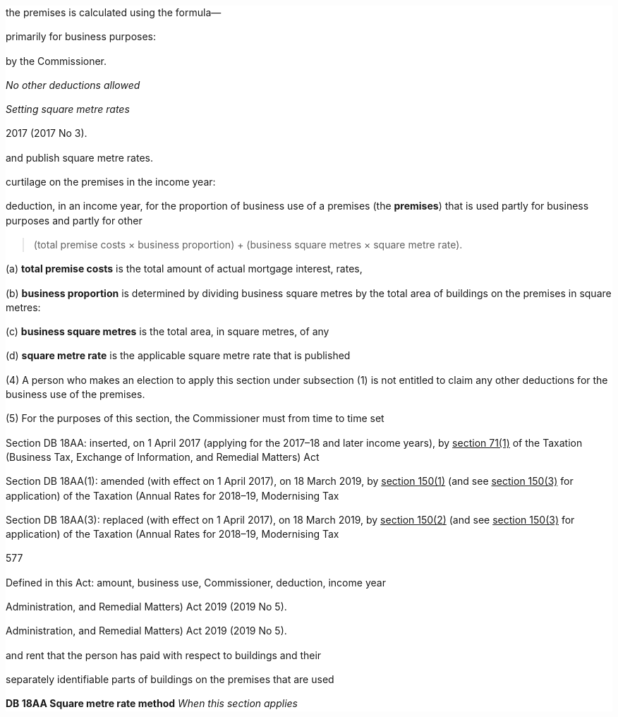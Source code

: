 the premises is calculated using the formula—

primarily for business purposes:

by the Commissioner.

*No other deductions allowed*

*Setting square metre rates*

2017 (2017 No 3).

and publish square metre rates.

curtilage on the premises in the income year:

deduction, in an income year, for the proportion of business use of a premises (the **premises**) that is used partly for business purposes and partly for other

> (total premise costs × business proportion) + (business square metres × square metre rate).

(a) **total premise costs** is the total amount of actual mortgage interest, rates,

(b) **business proportion** is determined by dividing business square metres by the total area of buildings on the premises in square metres:

(c) **business square metres** is the total area, in square metres, of any

(d) **square metre rate** is the applicable square metre rate that is published

(4) A person who makes an election to apply this section under subsection (1) is not entitled to claim any other deductions for the business use of the premises.

(5) For the purposes of this section, the Commissioner must from time to time set

Section DB 18AA: inserted, on 1 April 2017 (applying for the 2017–18 and later income years), by [section 71(1)](https://www.legislation.govt.nz/pdflink.aspx?id=DLM6912558) of the Taxation (Business Tax, Exchange of Information, and Remedial Matters) Act

Section DB 18AA(1): amended (with effect on 1 April 2017), on 18 March 2019, by [section 150(1)](https://www.legislation.govt.nz/pdflink.aspx?id=LMS145104) (and see [section 150(3)](https://www.legislation.govt.nz/pdflink.aspx?id=LMS145104) for application) of the Taxation (Annual Rates for 2018–19, Modernising Tax

Section DB 18AA(3): replaced (with effect on 1 April 2017), on 18 March 2019, by [section 150(2)](https://www.legislation.govt.nz/pdflink.aspx?id=LMS145104) (and see [section 150(3)](https://www.legislation.govt.nz/pdflink.aspx?id=LMS145104) for application) of the Taxation (Annual Rates for 2018–19, Modernising Tax

577

Defined in this Act: amount, business use, Commissioner, deduction, income year

Administration, and Remedial Matters) Act 2019 (2019 No 5).

Administration, and Remedial Matters) Act 2019 (2019 No 5).

and rent that the person has paid with respect to buildings and their

separately identifiable parts of buildings on the premises that are used

**DB 18AA Square metre rate method** *When this section applies*
